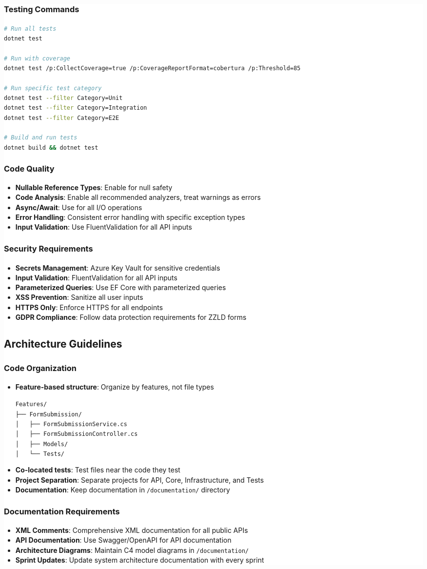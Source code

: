 ### Testing Commands
```bash
# Run all tests
dotnet test

# Run with coverage
dotnet test /p:CollectCoverage=true /p:CoverageReportFormat=cobertura /p:Threshold=85

# Run specific test category
dotnet test --filter Category=Unit
dotnet test --filter Category=Integration
dotnet test --filter Category=E2E

# Build and run tests
dotnet build && dotnet test
```

### Code Quality
- **Nullable Reference Types**: Enable for null safety
- **Code Analysis**: Enable all recommended analyzers, treat warnings as errors
- **Async/Await**: Use for all I/O operations
- **Error Handling**: Consistent error handling with specific exception types
- **Input Validation**: Use FluentValidation for all API inputs

### Security Requirements
- **Secrets Management**: Azure Key Vault for sensitive credentials
- **Input Validation**: FluentValidation for all API inputs
- **Parameterized Queries**: Use EF Core with parameterized queries
- **XSS Prevention**: Sanitize all user inputs
- **HTTPS Only**: Enforce HTTPS for all endpoints
- **GDPR Compliance**: Follow data protection requirements for ZZLD forms

## Architecture Guidelines

### Code Organization
- **Feature-based structure**: Organize by features, not file types
  ```
  Features/
  ├── FormSubmission/
  │   ├── FormSubmissionService.cs
  │   ├── FormSubmissionController.cs
  │   ├── Models/
  │   └── Tests/
  ```
- **Co-located tests**: Test files near the code they test
- **Project Separation**: Separate projects for API, Core, Infrastructure, and Tests
- **Documentation**: Keep documentation in `/documentation/` directory

### Documentation Requirements
- **XML Comments**: Comprehensive XML documentation for all public APIs
- **API Documentation**: Use Swagger/OpenAPI for API documentation
- **Architecture Diagrams**: Maintain C4 model diagrams in `/documentation/`
- **Sprint Updates**: Update system architecture documentation with every sprint

